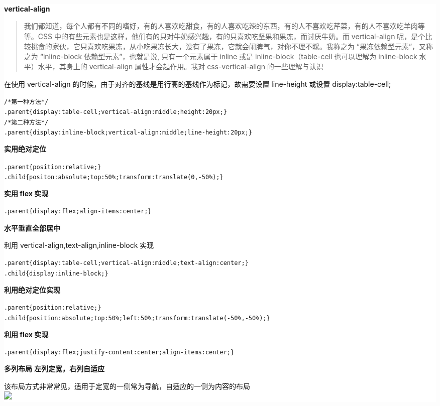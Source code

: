**vertical-align**

> 我们都知道，每个人都有不同的嗜好，有的人喜欢吃甜食，有的人喜欢吃辣的东西，有的人不喜欢吃芹菜，有的人不喜欢吃羊肉等等。CSS 中的有些元素也是这样，他们有的只对牛奶感兴趣，有的只喜欢吃坚果和果冻，而讨厌牛奶。而 vertical-align 呢，是个比较挑食的家伙，它只喜欢吃果冻，从小吃果冻长大，没有了果冻，它就会闹脾气，对你不理不睬。我称之为 “果冻依赖型元素”，又称之为 “inline-block 依赖型元素”，也就是说, 只有一个元素属于 inline 或是 inline-block（table-cell 也可以理解为 inline-block 水平）水平，其身上的 vertical-align 属性才会起作用。我对 css-vertical-align 的一些理解与认识

在使用 vertical-align 的时候，由于对齐的基线是用行高的基线作为标记，故需要设置 line-height 或设置 display:table-cell;

```
/*第一种方法*/
.parent{display:table-cell;vertical-align:middle;height:20px;}
/*第二种方法*/
.parent{display:inline-block;vertical-align:middle;line-height:20px;}

```

**实用绝对定位**

```
.parent{position:relative;}
.child{positon:absolute;top:50%;transform:translate(0,-50%);}

```

**实用 flex 实现**

```
.parent{display:flex;align-items:center;}

```

**水平垂直全部居中**

利用 vertical-align,text-align,inline-block 实现

```
.parent{display:table-cell;vertical-align:middle;text-align:center;}
.child{display:inline-block;}

```

**利用绝对定位实现**

```
.parent{position:relative;}
.child{position:absolute;top:50%;left:50%;transform:translate(-50%,-50%);}

```

**利用 flex 实现**

```
.parent{display:flex;justify-content:center;align-items:center;}

```

**多列布局** **左列定宽，右列自适应**

该布局方式非常常见，适用于定宽的一侧常为导航，自适应的一侧为内容的布局  
![](http://img.mukewang.com/564c16cb00015c4603710131.png)
